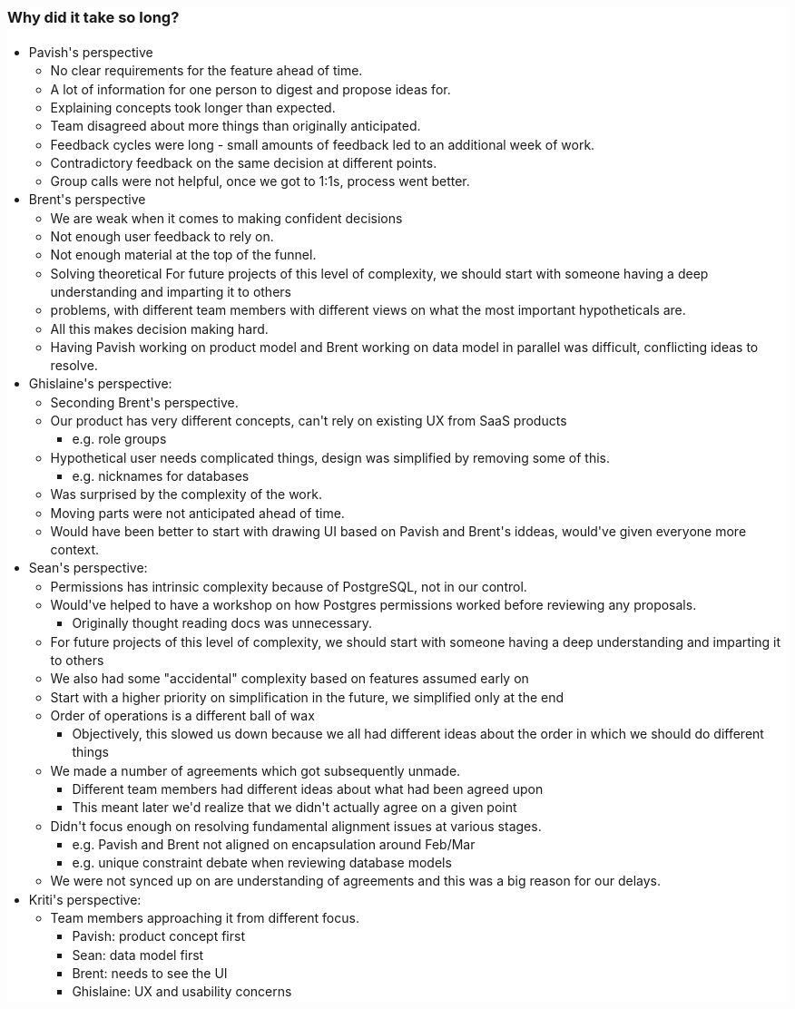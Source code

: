 ### Why did it take so long?
- Pavish's perspective
    - No clear requirements for the feature ahead of time.
    - A lot of information for one person to digest and propose ideas for.
    - Explaining concepts took longer than expected.
    - Team disagreed about more things than originally anticipated.
    - Feedback cycles were long - small amounts of feedback led to an additional week of work.
    - Contradictory feedback on the same decision at different points.
    - Group calls were not helpful, once we got to 1:1s, process went better.
- Brent's perspective
    - We are weak when it comes to making confident decisions
    - Not enough user feedback to rely on.
    - Not enough material at the top of the funnel.
    - Solving theoretical For future projects of this level of complexity, we should start with someone having a deep understanding and imparting it to others
    - problems, with different team members with different views on what the most important hypotheticals are.
    - All this makes decision making hard.
    - Having Pavish working on product model and Brent working on data model in parallel was difficult, conflicting ideas to resolve.
- Ghislaine's perspective:
    - Seconding Brent's perspective.
    - Our product has very different concepts, can't rely on existing UX from SaaS products
        - e.g. role groups
    - Hypothetical user needs complicated things, design was simplified by removing some of this.
        - e.g. nicknames for databases
    - Was surprised by the complexity of the work.
    - Moving parts were not anticipated ahead of time.
    - Would have been better to start with drawing UI based on Pavish and Brent's iddeas, would've given everyone more context.
- Sean's perspective:
    - Permissions has intrinsic complexity because of PostgreSQL, not in our control.
    - Would've helped to have a workshop on how Postgres permissions worked before reviewing any proposals.
        - Originally thought reading docs was unnecessary.
    - For future projects of this level of complexity, we should start with someone having a deep understanding and imparting it to others
    - We also had some "accidental" complexity based on features assumed early on
    - Start with a higher priority on simplification in the future, we simplified only at the end
    - Order of operations is a different ball of wax
        - Objectively, this slowed us down because we all had different ideas about the order in which we should do different things
    - We made a number of agreements which got subsequently unmade.
        - Different team members had different ideas about what had been agreed upon
        - This meant later we'd realize that we didn't actually agree on a given point
    - Didn't focus enough on resolving fundamental alignment issues at various stages.
        - e.g. Pavish and Brent not aligned on encapsulation around Feb/Mar
        - e.g. unique constraint debate when reviewing database models
    - We were not synced up on are understanding of agreements and this was a big reason for our delays.
- Kriti's perspective:
    - Team members approaching it from different focus.
        - Pavish: product concept first
        - Sean: data model first
        - Brent: needs to see the UI
        - Ghislaine: UX and usability concerns
